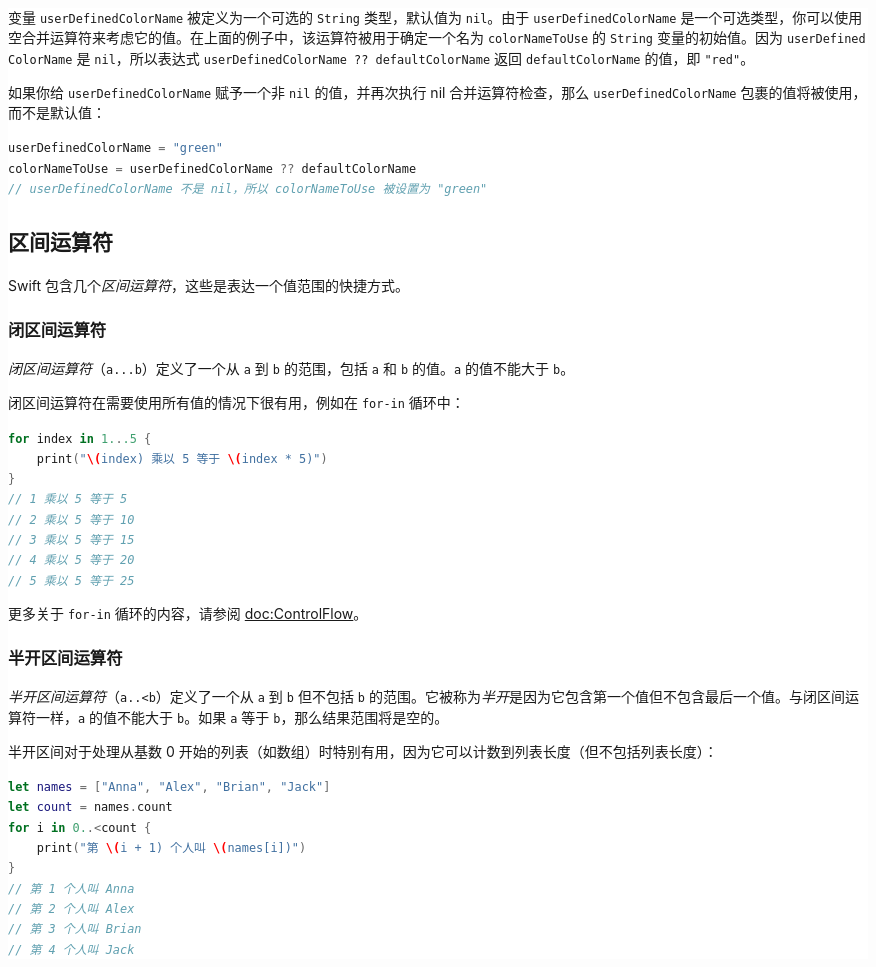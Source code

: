 变量 `userDefinedColorName` 被定义为一个可选的 `String` 类型，默认值为 `nil`。由于 `userDefinedColorName` 是一个可选类型，你可以使用空合并运算符来考虑它的值。在上面的例子中，该运算符被用于确定一个名为 `colorNameToUse` 的 `String` 变量的初始值。因为 `userDefinedColorName` 是 `nil`，所以表达式 `userDefinedColorName ?? defaultColorName` 返回 `defaultColorName` 的值，即 `"red"`。

如果你给 `userDefinedColorName` 赋予一个非 `nil` 的值，并再次执行 nil 合并运算符检查，那么 `userDefinedColorName` 包裹的值将被使用，而不是默认值：

```swift
userDefinedColorName = "green" 
colorNameToUse = userDefinedColorName ?? defaultColorName
// userDefinedColorName 不是 nil，所以 colorNameToUse 被设置为 "green"
```

## 区间运算符

Swift 包含几个*区间运算符*，这些是表达一个值范围的快捷方式。

### 闭区间运算符  

*闭区间运算符*（`a...b`）定义了一个从 `a` 到 `b` 的范围，包括 `a` 和 `b` 的值。`a` 的值不能大于 `b`。

闭区间运算符在需要使用所有值的情况下很有用，例如在 `for-in` 循环中：

```swift
for index in 1...5 {
    print("\(index) 乘以 5 等于 \(index * 5)") 
}
// 1 乘以 5 等于 5
// 2 乘以 5 等于 10
// 3 乘以 5 等于 15 
// 4 乘以 5 等于 20
// 5 乘以 5 等于 25
```

更多关于 `for-in` 循环的内容，请参阅 <doc:ControlFlow>。

### 半开区间运算符

*半开区间运算符*（`a..<b`）定义了一个从 `a` 到 `b` 但不包括 `b` 的范围。它被称为*半开*是因为它包含第一个值但不包含最后一个值。与闭区间运算符一样，`a` 的值不能大于 `b`。如果 `a` 等于 `b`，那么结果范围将是空的。

半开区间对于处理从基数 0 开始的列表（如数组）时特别有用，因为它可以计数到列表长度（但不包括列表长度）：

```swift
let names = ["Anna", "Alex", "Brian", "Jack"] 
let count = names.count
for i in 0..<count {
    print("第 \(i + 1) 个人叫 \(names[i])")
}
// 第 1 个人叫 Anna
// 第 2 个人叫 Alex
// 第 3 个人叫 Brian 
// 第 4 个人叫 Jack
```


